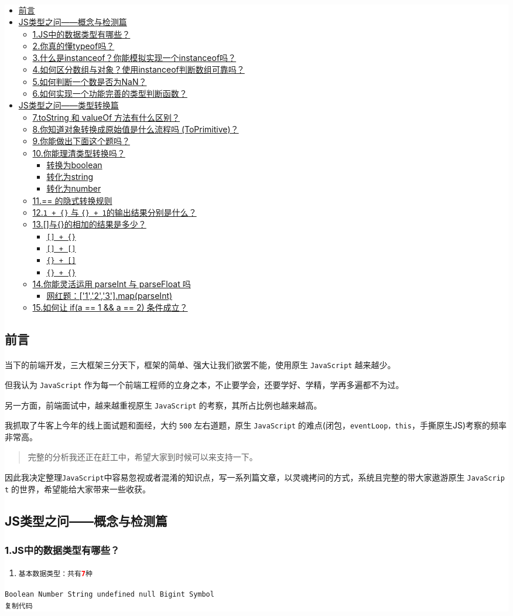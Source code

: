 - [前言](#前言)
- [JS类型之问——概念与检测篇](#js类型之问概念与检测篇)
  - [1.JS中的数据类型有哪些？](#1js中的数据类型有哪些)
  - [2.你真的懂typeof吗？](#2你真的懂typeof吗)
  - [3.什么是instanceof？你能模拟实现一个instanceof吗？](#3什么是instanceof你能模拟实现一个instanceof吗)
  - [4.如何区分数组与对象？使用instanceof判断数组可靠吗？](#4如何区分数组与对象使用instanceof判断数组可靠吗)
  - [5.如何判断一个数是否为NaN？](#5如何判断一个数是否为nan)
  - [6.如何实现一个功能完善的类型判断函数？](#6如何实现一个功能完善的类型判断函数)
- [JS类型之问——类型转换篇](#js类型之问类型转换篇)
  - [7.toString 和 valueOf 方法有什么区别？](#7tostring-和-valueof-方法有什么区别)
  - [8.你知道对象转换成原始值是什么流程吗 (ToPrimitive)？](#8你知道对象转换成原始值是什么流程吗-toprimitive)
  - [9.你能做出下面这个题吗？](#9你能做出下面这个题吗)
  - [10.你能理清类型转换吗？](#10你能理清类型转换吗)
    - [转换为boolean](#转换为boolean)
    - [转化为string](#转化为string)
    - [转化为number](#转化为number)
  - [11.== 的隐式转换规则](#11-的隐式转换规则)
  - [12.`1 + {}` 与 `{} + 1`的输出结果分别是什么？](#121---与---1的输出结果分别是什么)
  - [13.\[\]与{}的相加的结果是多少？](#13与的相加的结果是多少)
    - [`[] + {}`](#--)
    - [`[] + []`](#---1)
    - [`{} + []`](#---2)
    - [`{} + {}`](#---3)
  - [14.你能灵活运用 parseInt 与 parseFloat 吗](#14你能灵活运用-parseint-与-parsefloat-吗)
    - [网红题：\['1','2','3'\].map(parseInt)](#网红题123mapparseint)
  - [15.如何让 if(a == 1 \&\& a == 2) 条件成立？](#15如何让-ifa--1--a--2-条件成立)

## 前言 

当下的前端开发，三大框架三分天下，框架的简单、强大让我们欲罢不能，使用原生 `JavaScript` 越来越少。  


但我认为 `JavaScript` 作为每一个前端工程师的立身之本，不止要学会，还要学好、学精，学再多遍都不为过。

另一方面，前端面试中，越来越重视原生 `JavaScript` 的考察，其所占比例也越来越高。

我抓取了牛客上今年的线上面试题和面经，大约 `500` 左右道题，原生 `JavaScript` 的难点(闭包，`eventLoop，this`，手撕原生JS)考察的频率非常高。

> 完整的分析我还正在赶工中，希望大家到时候可以来支持一下。

因此我决定整理`JavaScript`中容易忽视或者混淆的知识点，写一系列篇文章，以灵魂拷问的方式，系统且完整的带大家遨游原生 `JavaScript` 的世界，希望能给大家带来一些收获。

## JS类型之问——概念与检测篇 

### 1.JS中的数据类型有哪些？ 

1.  ```java
    基本数据类型：共有7种
    ```

```java
Boolean Number String undefined null Bigint Symbol
复制代码
```
